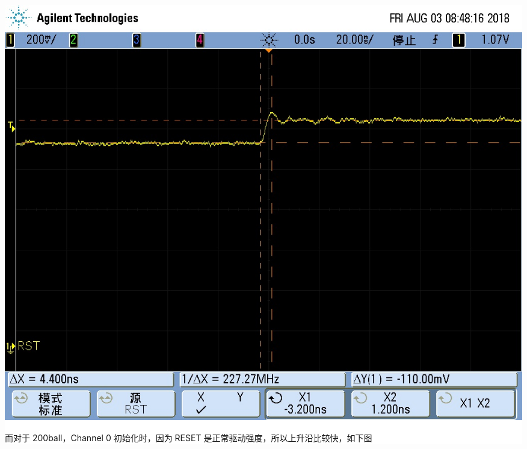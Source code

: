   ![366ball-Ch0-Rst-Output-To-Ch1-Rst-Output-Rise-Time](DDR-Problem-Record/366ball-Ch0-Rst-Output-To-Ch1-Rst-Output-Rise-Time.jpg)

  而对于 200ball，Channel 0 初始化时，因为 RESET 是正常驱动强度，所以上升沿比较快，如下图
